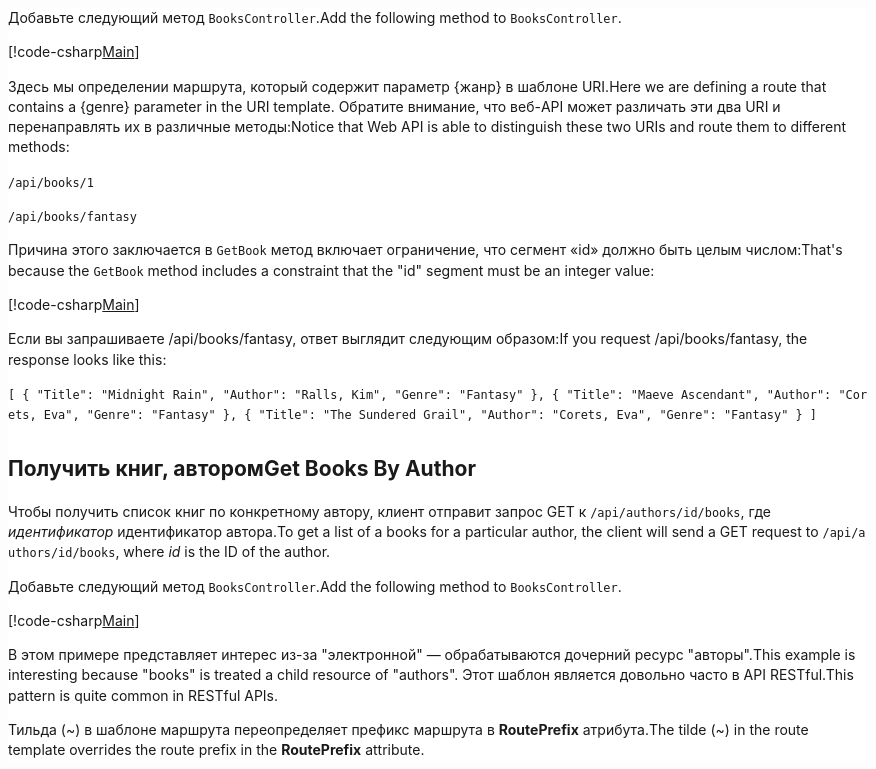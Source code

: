 <span data-ttu-id="3ede6-211">Добавьте следующий метод `BooksController`.</span><span class="sxs-lookup"><span data-stu-id="3ede6-211">Add the following method to `BooksController`.</span></span>

[!code-csharp[Main](create-a-rest-api-with-attribute-routing/samples/sample15.cs)]

<span data-ttu-id="3ede6-212">Здесь мы определении маршрута, который содержит параметр {жанр} в шаблоне URI.</span><span class="sxs-lookup"><span data-stu-id="3ede6-212">Here we are defining a route that contains a {genre} parameter in the URI template.</span></span> <span data-ttu-id="3ede6-213">Обратите внимание, что веб-API может различать эти два URI и перенаправлять их в различные методы:</span><span class="sxs-lookup"><span data-stu-id="3ede6-213">Notice that Web API is able to distinguish these two URIs and route them to different methods:</span></span>

`/api/books/1`

`/api/books/fantasy`

<span data-ttu-id="3ede6-214">Причина этого заключается в `GetBook` метод включает ограничение, что сегмент «id» должно быть целым числом:</span><span class="sxs-lookup"><span data-stu-id="3ede6-214">That's because the `GetBook` method includes a constraint that the "id" segment must be an integer value:</span></span>

[!code-csharp[Main](create-a-rest-api-with-attribute-routing/samples/sample16.cs?highlight=1)]

<span data-ttu-id="3ede6-215">Если вы запрашиваете /api/books/fantasy, ответ выглядит следующим образом:</span><span class="sxs-lookup"><span data-stu-id="3ede6-215">If you request /api/books/fantasy, the response looks like this:</span></span>

`[ { "Title": "Midnight Rain", "Author": "Ralls, Kim", "Genre": "Fantasy" }, { "Title": "Maeve Ascendant", "Author": "Corets, Eva", "Genre": "Fantasy" }, { "Title": "The Sundered Grail", "Author": "Corets, Eva", "Genre": "Fantasy" } ]`

## <a name="get-books-by-author"></a><span data-ttu-id="3ede6-216">Получить книг, автором</span><span class="sxs-lookup"><span data-stu-id="3ede6-216">Get Books By Author</span></span>

<span data-ttu-id="3ede6-217">Чтобы получить список книг по конкретному автору, клиент отправит запрос GET к `/api/authors/id/books`, где *идентификатор* идентификатор автора.</span><span class="sxs-lookup"><span data-stu-id="3ede6-217">To get a list of a books for a particular author, the client will send a GET request to `/api/authors/id/books`, where *id* is the ID of the author.</span></span>

<span data-ttu-id="3ede6-218">Добавьте следующий метод `BooksController`.</span><span class="sxs-lookup"><span data-stu-id="3ede6-218">Add the following method to `BooksController`.</span></span>

[!code-csharp[Main](create-a-rest-api-with-attribute-routing/samples/sample17.cs)]

<span data-ttu-id="3ede6-219">В этом примере представляет интерес из-за &quot;электронной&quot; — обрабатываются дочерний ресурс &quot;авторы&quot;.</span><span class="sxs-lookup"><span data-stu-id="3ede6-219">This example is interesting because &quot;books&quot; is treated a child resource of &quot;authors&quot;.</span></span> <span data-ttu-id="3ede6-220">Этот шаблон является довольно часто в API RESTful.</span><span class="sxs-lookup"><span data-stu-id="3ede6-220">This pattern is quite common in RESTful APIs.</span></span>

<span data-ttu-id="3ede6-221">Тильда (~) в шаблоне маршрута переопределяет префикс маршрута в **RoutePrefix** атрибута.</span><span class="sxs-lookup"><span data-stu-id="3ede6-221">The tilde (~) in the route template overrides the route prefix in the **RoutePrefix** attribute.</span></span>
